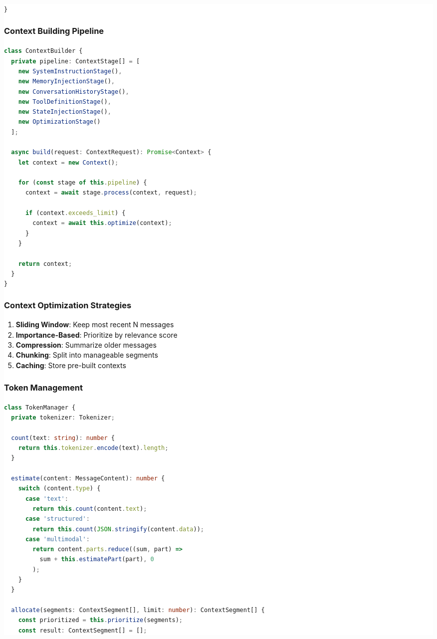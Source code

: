 ```typescript
}
```

### Context Building Pipeline
```typescript
class ContextBuilder {
  private pipeline: ContextStage[] = [
    new SystemInstructionStage(),
    new MemoryInjectionStage(),
    new ConversationHistoryStage(),
    new ToolDefinitionStage(),
    new StateInjectionStage(),
    new OptimizationStage()
  ];
  
  async build(request: ContextRequest): Promise<Context> {
    let context = new Context();
    
    for (const stage of this.pipeline) {
      context = await stage.process(context, request);
      
      if (context.exceeds_limit) {
        context = await this.optimize(context);
      }
    }
    
    return context;
  }
}
```

### Context Optimization Strategies
1. **Sliding Window**: Keep most recent N messages
2. **Importance-Based**: Prioritize by relevance score
3. **Compression**: Summarize older messages
4. **Chunking**: Split into manageable segments
5. **Caching**: Store pre-built contexts

### Token Management
```typescript
class TokenManager {
  private tokenizer: Tokenizer;
  
  count(text: string): number {
    return this.tokenizer.encode(text).length;
  }
  
  estimate(content: MessageContent): number {
    switch (content.type) {
      case 'text':
        return this.count(content.text);
      case 'structured':
        return this.count(JSON.stringify(content.data));
      case 'multimodal':
        return content.parts.reduce((sum, part) => 
          sum + this.estimatePart(part), 0
        );
    }
  }
  
  allocate(segments: ContextSegment[], limit: number): ContextSegment[] {
    const prioritized = this.prioritize(segments);
    const result: ContextSegment[] = [];
```